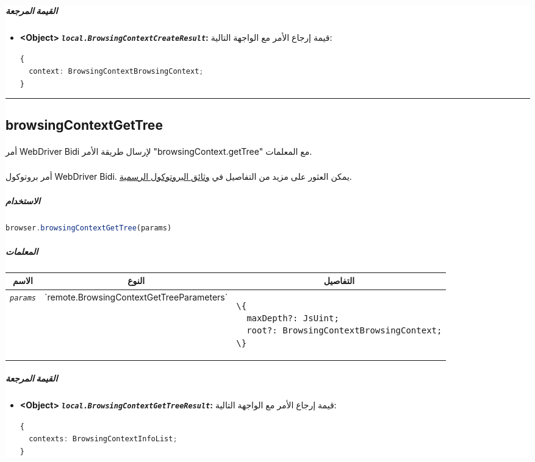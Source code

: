 
##### القيمة المرجعة

- **&lt;Object&gt;**
            **<code><var>local.BrowsingContextCreateResult</var></code>:** قيمة إرجاع الأمر مع الواجهة التالية:
   ```ts
   {
     context: BrowsingContextBrowsingContext;
   }
   ```    


---
## browsingContextGetTree
أمر WebDriver Bidi لإرسال طريقة الأمر "browsingContext.getTree" مع المعلمات.<br /><br />أمر بروتوكول WebDriver Bidi. يمكن العثور على مزيد من التفاصيل في [وثائق البروتوكول الرسمية](https://w3c.github.io/webdriver-bidi/#command-browsingContext-getTree).



##### الاستخدام

```js
browser.browsingContextGetTree(params)
```


##### المعلمات

<table>
  <thead>
    <tr>
      <th>الاسم</th><th>النوع</th><th>التفاصيل</th>
    </tr>
  </thead>
  <tbody>
    <tr>
      <td><code><var>params</var></code></td>
      <td>`remote.BrowsingContextGetTreeParameters`</td>
      <td><pre>\{<br />  maxDepth?: JsUint;<br />  root?: BrowsingContextBrowsingContext;<br />\}</pre></td>
    </tr>
  </tbody>
</table>


##### القيمة المرجعة

- **&lt;Object&gt;**
            **<code><var>local.BrowsingContextGetTreeResult</var></code>:** قيمة إرجاع الأمر مع الواجهة التالية:
   ```ts
   {
     contexts: BrowsingContextInfoList;
   }
   ```    
